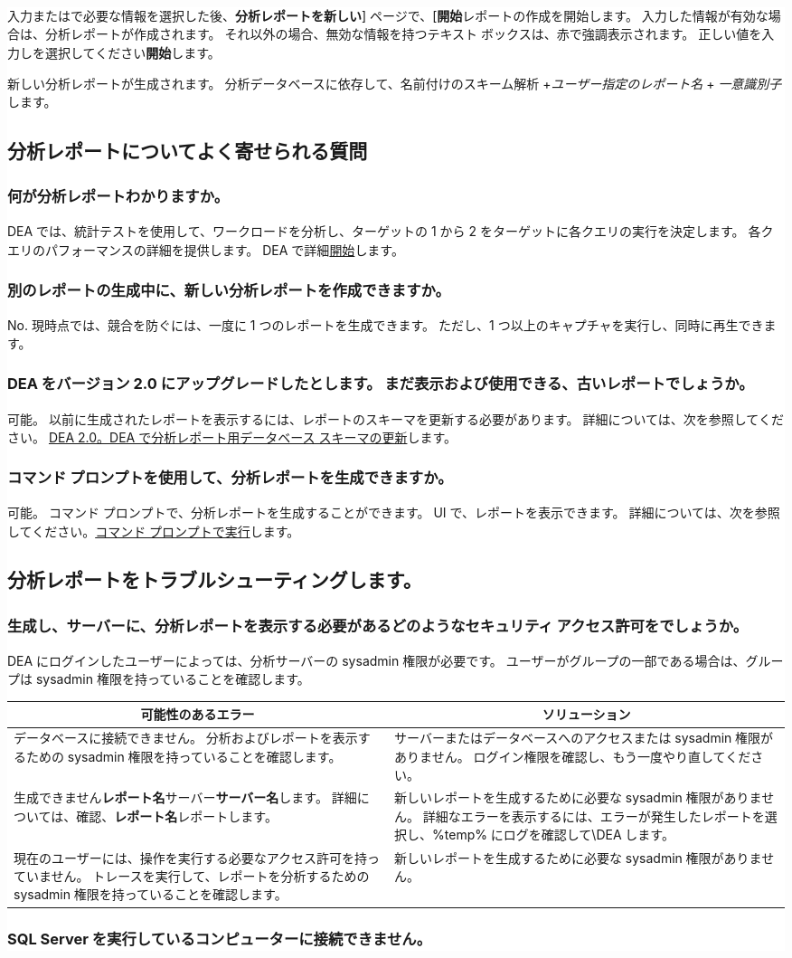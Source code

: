 入力またはで必要な情報を選択した後、**分析レポートを新しい**] ページで、[**開始**レポートの作成を開始します。 入力した情報が有効な場合は、分析レポートが作成されます。 それ以外の場合、無効な情報を持つテキスト ボックスは、赤で強調表示されます。 正しい値を入力しを選択してください**開始**します。 

新しい分析レポートが生成されます。 分析データベースに依存して、名前付けのスキーム解析 +*ユーザー指定のレポート名* + *一意識別子*します。

## <a name="frequently-asked-questions-about-analysis-reports"></a>分析レポートについてよく寄せられる質問

### <a name="what-does-my-analysis-report-tell-me"></a>何が分析レポートわかりますか。
    
DEA では、統計テストを使用して、ワークロードを分析し、ターゲットの 1 から 2 をターゲットに各クエリの実行を決定します。 各クエリのパフォーマンスの詳細を提供します。 DEA で詳細[開始](database-experimentation-assistant-get-started.md)します。
    
### <a name="can-i-create-a-new-analysis-report-while-another-report-is-being-generated"></a>別のレポートの生成中に、新しい分析レポートを作成できますか。
    
No.  現時点では、競合を防ぐには、一度に 1 つのレポートを生成できます。 ただし、1 つ以上のキャプチャを実行し、同時に再生できます。

### <a name="i-upgraded-dea-to-version-20-can-i-still-view-and-use-my-old-reports"></a>DEA をバージョン 2.0 にアップグレードしたとします。 まだ表示および使用できる、古いレポートでしょうか。
    
可能。 以前に生成されたレポートを表示するには、レポートのスキーマを更新する必要があります。 詳細については、次を参照してください。 [DEA 2.0。DEA で分析レポート用データベース スキーマの更新](https://blogs.msdn.microsoft.com/datamigration/2017/03/24/dea-2-0-updating-db-schema-for-analysis-report-in-the-database-experimentation-assistant/)します。
    
### <a name="can-i-generate-an-analysis-report-by-using-the-command-prompt"></a>コマンド プロンプトを使用して、分析レポートを生成できますか。
    
可能。 コマンド プロンプトで、分析レポートを生成することができます。 UI で、レポートを表示できます。 詳細については、次を参照してください。[コマンド プロンプトで実行](database-experimentation-assistant-run-command-prompt.md)します。
    
## <a name="troubleshoot-analysis-reports"></a>分析レポートをトラブルシューティングします。

###  <a name="what-security-permissions-do-i-need-to-generate-and-view-an-analysis-report-on-my-server"></a>生成し、サーバーに、分析レポートを表示する必要があるどのようなセキュリティ アクセス許可をでしょうか。
    
DEA にログインしたユーザーによっては、分析サーバーの sysadmin 権限が必要です。 ユーザーがグループの一部である場合は、グループは sysadmin 権限を持っていることを確認します。

|可能性のあるエラー|ソリューション|  
|---|---|  
|データベースに接続できません。 分析およびレポートを表示するための sysadmin 権限を持っていることを確認します。|サーバーまたはデータベースへのアクセスまたは sysadmin 権限がありません。 ログイン権限を確認し、もう一度やり直してください。|  
|生成できません**レポート名**サーバー**サーバー名**します。 詳細については、確認、**レポート名**レポートします。|新しいレポートを生成するために必要な sysadmin 権限がありません。 詳細なエラーを表示するには、エラーが発生したレポートを選択し、%temp% にログを確認して\\DEA します。|  
|現在のユーザーには、操作を実行する必要なアクセス許可を持っていません。 トレースを実行して、レポートを分析するための sysadmin 権限を持っていることを確認します。|新しいレポートを生成するために必要な sysadmin 権限がありません。|  

### <a name="i-cant-connect-to-the-computer-running-sql-server"></a>SQL Server を実行しているコンピューターに接続できません。
    